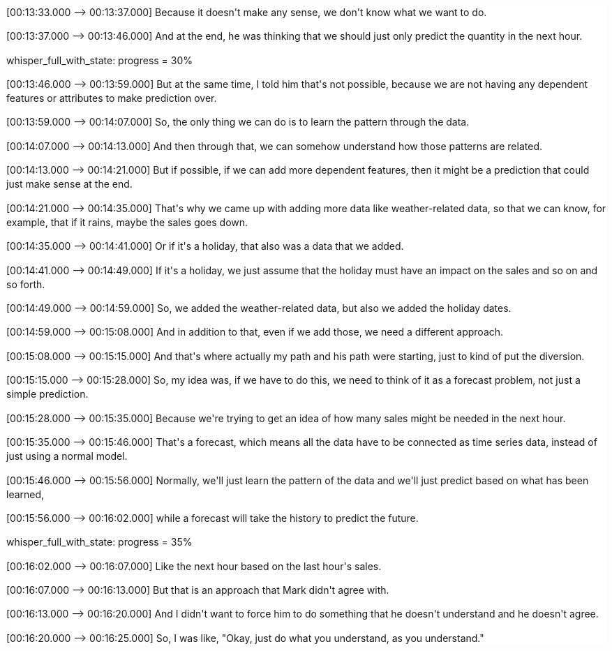 [00:13:33.000 --> 00:13:37.000]   Because it doesn't make any sense, we don't know what we want to do.

[00:13:37.000 --> 00:13:46.000]   And at the end, he was thinking that we should just only predict the quantity in the next hour.

whisper_full_with_state: progress =  30%

[00:13:46.000 --> 00:13:59.000]   But at the same time, I told him that's not possible, because we are not having any dependent features or attributes to make prediction over.

[00:13:59.000 --> 00:14:07.000]   So, the only thing we can do is to learn the pattern through the data.

[00:14:07.000 --> 00:14:13.000]   And then through that, we can somehow understand how those patterns are related.

[00:14:13.000 --> 00:14:21.000]   But if possible, if we can add more dependent features, then it might be a prediction that could just make sense at the end.

[00:14:21.000 --> 00:14:35.000]   That's why we came up with adding more data like weather-related data, so that we can know, for example, that if it rains, maybe the sales goes down.

[00:14:35.000 --> 00:14:41.000]   Or if it's a holiday, that also was a data that we added.

[00:14:41.000 --> 00:14:49.000]   If it's a holiday, we just assume that the holiday must have an impact on the sales and so on and so forth.

[00:14:49.000 --> 00:14:59.000]   So, we added the weather-related data, but also we added the holiday dates.

[00:14:59.000 --> 00:15:08.000]   And in addition to that, even if we add those, we need a different approach.

[00:15:08.000 --> 00:15:15.000]   And that's where actually my path and his path were starting, just to kind of put the diversion.

[00:15:15.000 --> 00:15:28.000]   So, my idea was, if we have to do this, we need to think of it as a forecast problem, not just a simple prediction.

[00:15:28.000 --> 00:15:35.000]   Because we're trying to get an idea of how many sales might be needed in the next hour.

[00:15:35.000 --> 00:15:46.000]   That's a forecast, which means all the data have to be connected as time series data, instead of just using a normal model.

[00:15:46.000 --> 00:15:56.000]   Normally, we'll just learn the pattern of the data and we'll just predict based on what has been learned,

[00:15:56.000 --> 00:16:02.000]   while a forecast will take the history to predict the future.

whisper_full_with_state: progress =  35%

[00:16:02.000 --> 00:16:07.000]   Like the next hour based on the last hour's sales.

[00:16:07.000 --> 00:16:13.000]   But that is an approach that Mark didn't agree with.

[00:16:13.000 --> 00:16:20.000]   And I didn't want to force him to do something that he doesn't understand and he doesn't agree.

[00:16:20.000 --> 00:16:25.000]   So, I was like, "Okay, just do what you understand, as you understand."

